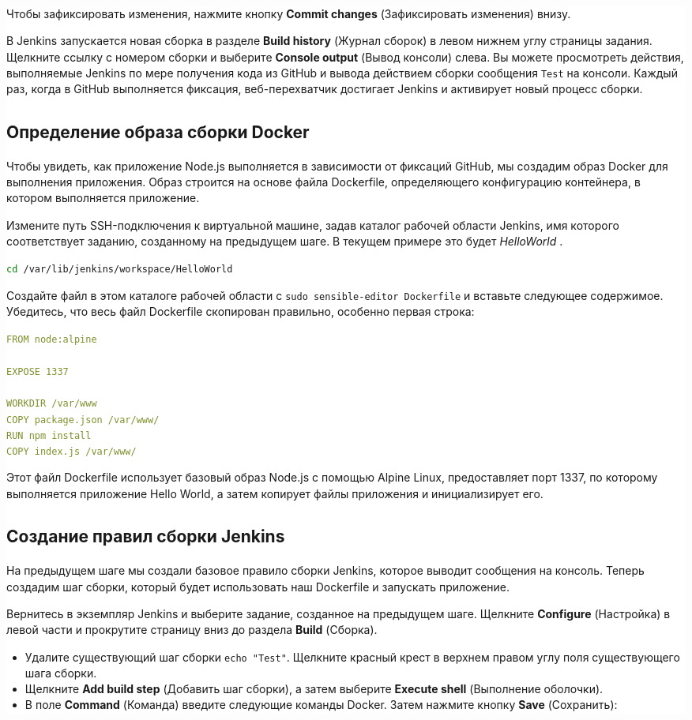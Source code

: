 Чтобы зафиксировать изменения, нажмите кнопку **Commit changes** (Зафиксировать изменения) внизу.

В Jenkins запускается новая сборка в разделе **Build history** (Журнал сборок) в левом нижнем углу страницы задания. Щелкните ссылку с номером сборки и выберите **Console output** (Вывод консоли) слева. Вы можете просмотреть действия, выполняемые Jenkins по мере получения кода из GitHub и вывода действием сборки сообщения `Test` на консоли. Каждый раз, когда в GitHub выполняется фиксация, веб-перехватчик достигает Jenkins и активирует новый процесс сборки.


## <a name="define-docker-build-image"></a>Определение образа сборки Docker
Чтобы увидеть, как приложение Node.js выполняется в зависимости от фиксаций GitHub, мы создадим образ Docker для выполнения приложения. Образ строится на основе файла Dockerfile, определяющего конфигурацию контейнера, в котором выполняется приложение. 

Измените путь SSH-подключения к виртуальной машине, задав каталог рабочей области Jenkins, имя которого соответствует заданию, созданному на предыдущем шаге. В текущем примере это будет *HelloWorld* .

```bash
cd /var/lib/jenkins/workspace/HelloWorld
```

Создайте файл в этом каталоге рабочей области с `sudo sensible-editor Dockerfile` и вставьте следующее содержимое. Убедитесь, что весь файл Dockerfile скопирован правильно, особенно первая строка:

```yaml
FROM node:alpine

EXPOSE 1337

WORKDIR /var/www
COPY package.json /var/www/
RUN npm install
COPY index.js /var/www/
```

Этот файл Dockerfile использует базовый образ Node.js с помощью Alpine Linux, предоставляет порт 1337, по которому выполняется приложение Hello World, а затем копирует файлы приложения и инициализирует его.


## <a name="create-jenkins-build-rules"></a>Создание правил сборки Jenkins
На предыдущем шаге мы создали базовое правило сборки Jenkins, которое выводит сообщения на консоль. Теперь создадим шаг сборки, который будет использовать наш Dockerfile и запускать приложение.

Вернитесь в экземпляр Jenkins и выберите задание, созданное на предыдущем шаге. Щелкните **Configure** (Настройка) в левой части и прокрутите страницу вниз до раздела **Build** (Сборка).

- Удалите существующий шаг сборки `echo "Test"`. Щелкните красный крест в верхнем правом углу поля существующего шага сборки.
- Щелкните **Add build step** (Добавить шаг сборки), а затем выберите **Execute shell** (Выполнение оболочки).
- В поле **Command** (Команда) введите следующие команды Docker. Затем нажмите кнопку **Save** (Сохранить):
